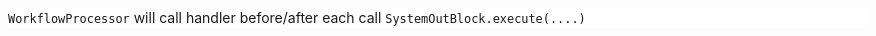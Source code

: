 ```WorkflowProcessor``` will call handler before/after each call ```SystemOutBlock.execute(....)```

